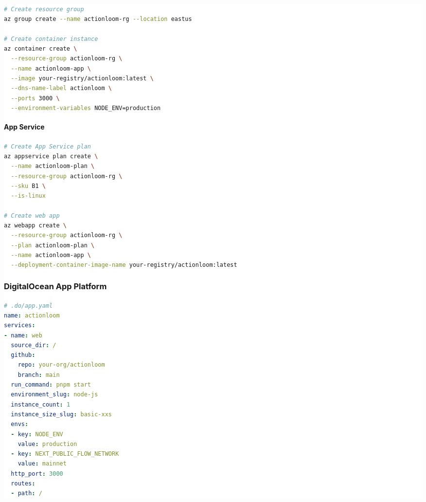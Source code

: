 ```bash
# Create resource group
az group create --name actionloom-rg --location eastus

# Create container instance
az container create \
  --resource-group actionloom-rg \
  --name actionloom-app \
  --image your-registry/actionloom:latest \
  --dns-name-label actionloom \
  --ports 3000 \
  --environment-variables NODE_ENV=production
```

#### App Service

```bash
# Create App Service plan
az appservice plan create \
  --name actionloom-plan \
  --resource-group actionloom-rg \
  --sku B1 \
  --is-linux

# Create web app
az webapp create \
  --resource-group actionloom-rg \
  --plan actionloom-plan \
  --name actionloom-app \
  --deployment-container-image-name your-registry/actionloom:latest
```

### DigitalOcean App Platform

```yaml
# .do/app.yaml
name: actionloom
services:
- name: web
  source_dir: /
  github:
    repo: your-org/actionloom
    branch: main
  run_command: pnpm start
  environment_slug: node-js
  instance_count: 1
  instance_size_slug: basic-xxs
  envs:
  - key: NODE_ENV
    value: production
  - key: NEXT_PUBLIC_FLOW_NETWORK
    value: mainnet
  http_port: 3000
  routes:
  - path: /
```
